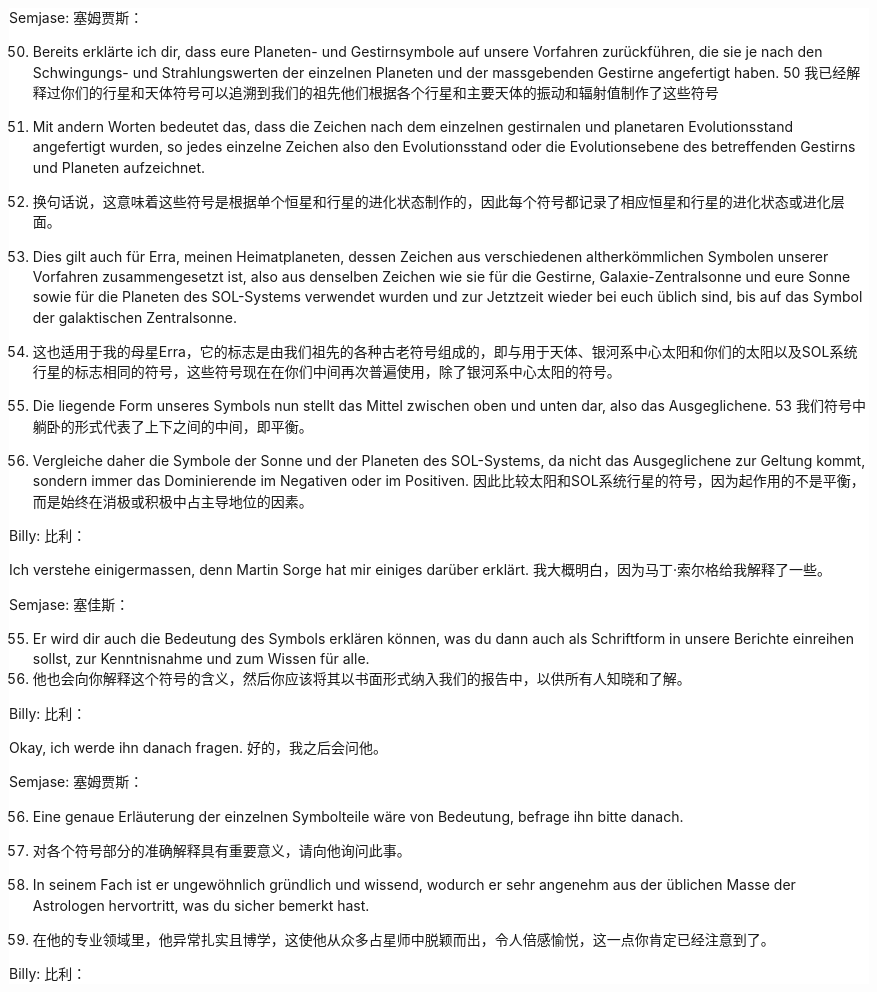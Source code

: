 Semjase:
塞姆贾斯：

50. Bereits erklärte ich dir, dass eure Planeten- und Gestirnsymbole auf unsere Vorfahren zurückführen, die sie je nach den Schwingungs- und Strahlungswerten der einzelnen Planeten und der massgebenden Gestirne angefertigt haben.
50 我已经解释过你们的行星和天体符号可以追溯到我们的祖先他们根据各个行星和主要天体的振动和辐射值制作了这些符号

51. Mit andern Worten bedeutet das, dass die Zeichen nach dem einzelnen gestirnalen und planetaren Evolutionsstand angefertigt wurden, so jedes einzelne Zeichen also den Evolutionsstand oder die Evolutionsebene des betreffenden Gestirns und Planeten aufzeichnet.
51. 换句话说，这意味着这些符号是根据单个恒星和行星的进化状态制作的，因此每个符号都记录了相应恒星和行星的进化状态或进化层面。

52. Dies gilt auch für Erra, meinen Heimatplaneten, dessen Zeichen aus verschiedenen altherkömmlichen Symbolen unserer Vorfahren zusammengesetzt ist, also aus denselben Zeichen wie sie für die Gestirne, Galaxie-Zentralsonne und eure Sonne sowie für die Planeten des SOL-Systems verwendet wurden und zur Jetztzeit wieder bei euch üblich sind, bis auf das Symbol der galaktischen Zentralsonne.
52. 这也适用于我的母星Erra，它的标志是由我们祖先的各种古老符号组成的，即与用于天体、银河系中心太阳和你们的太阳以及SOL系统行星的标志相同的符号，这些符号现在在你们中间再次普遍使用，除了银河系中心太阳的符号。

53. Die liegende Form unseres Symbols nun stellt das Mittel zwischen oben und unten dar, also das Ausgeglichene.
53 我们符号中躺卧的形式代表了上下之间的中间，即平衡。

54. Vergleiche daher die Symbole der Sonne und der Planeten des SOL-Systems, da nicht das Ausgeglichene zur Geltung kommt, sondern immer das Dominierende im Negativen oder im Positiven.
因此比较太阳和SOL系统行星的符号，因为起作用的不是平衡，而是始终在消极或积极中占主导地位的因素。

Billy:
比利：

Ich verstehe einigermassen, denn Martin Sorge hat mir einiges darüber erklärt.
我大概明白，因为马丁·索尔格给我解释了一些。

Semjase:
塞佳斯：

55. Er wird dir auch die Bedeutung des Symbols erklären können, was du dann auch als Schriftform in unsere Berichte einreihen sollst, zur Kenntnisnahme und zum Wissen für alle.
55. 他也会向你解释这个符号的含义，然后你应该将其以书面形式纳入我们的报告中，以供所有人知晓和了解。

Billy:
比利：

Okay, ich werde ihn danach fragen.
好的，我之后会问他。

Semjase:
塞姆贾斯：

56. Eine genaue Erläuterung der einzelnen Symbolteile wäre von Bedeutung, befrage ihn bitte danach.
56. 对各个符号部分的准确解释具有重要意义，请向他询问此事。

57. In seinem Fach ist er ungewöhnlich gründlich und wissend, wodurch er sehr angenehm aus der üblichen Masse der Astrologen hervortritt, was du sicher bemerkt hast.
57. 在他的专业领域里，他异常扎实且博学，这使他从众多占星师中脱颖而出，令人倍感愉悦，这一点你肯定已经注意到了。

Billy:
比利：
